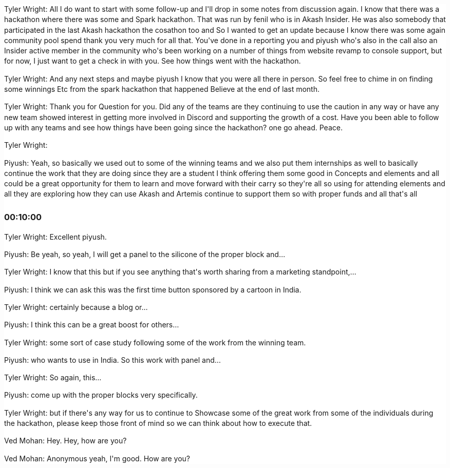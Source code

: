Tyler Wright: All I do want to start with some follow-up and I'll drop in some notes from discussion again. I know that there was a hackathon where there was some and Spark hackathon. That was run by fenil who is in Akash Insider. He was also somebody that participated in the last Akash hackathon the cosathon too and So I wanted to get an update because I know there was some again community pool spend thank you very much for all that. You've done in a reporting you and piyush who's also in the call also an Insider active member in the community who's been working on a number of things from website revamp to console support, but for now, I just want to get a check in with you. See how things went with the hackathon.

Tyler Wright: And any next steps and maybe piyush I know that you were all there in person. So feel free to chime in on finding some winnings Etc from the spark hackathon that happened Believe at the end of last month.

Tyler Wright: Thank you for Question for you. Did any of the teams are they continuing to use the caution in any way or have any new team showed interest in getting more involved in Discord and supporting the growth of a cost. Have you been able to follow up with any teams and see how things have been going since the hackathon? one go ahead. Peace.

Tyler Wright: 

Piyush: Yeah, so basically we used out to some of the winning teams and we also put them internships as well to basically continue the work that they are doing since they are a student I think offering them some good in Concepts and elements and all could be a great opportunity for them to learn and move forward with their carry so they're all so using for attending elements and all they are exploring how they can use Akash and Artemis continue to support them so with proper funds and all that's all


### 00:10:00

Tyler Wright: Excellent piyush.

Piyush: Be yeah, so yeah, I will get a panel to the silicone of the proper block and…

Tyler Wright: I know that this but if you see anything that's worth sharing from a marketing standpoint,…

Piyush: I think we can ask this was the first time button sponsored by a cartoon in India.

Tyler Wright: certainly because a blog or…

Piyush: I think this can be a great boost for others…

Tyler Wright: some sort of case study following some of the work from the winning team.

Piyush: who wants to use in India. So this work with panel and…

Tyler Wright: So again, this…

Piyush: come up with the proper blocks very specifically.

Tyler Wright: but if there's any way for us to continue to Showcase some of the great work from some of the individuals during the hackathon, please keep those front of mind so we can think about how to execute that.

Ved Mohan: Hey. Hey, how are you?

Ved Mohan: Anonymous yeah, I'm good. How are you?
